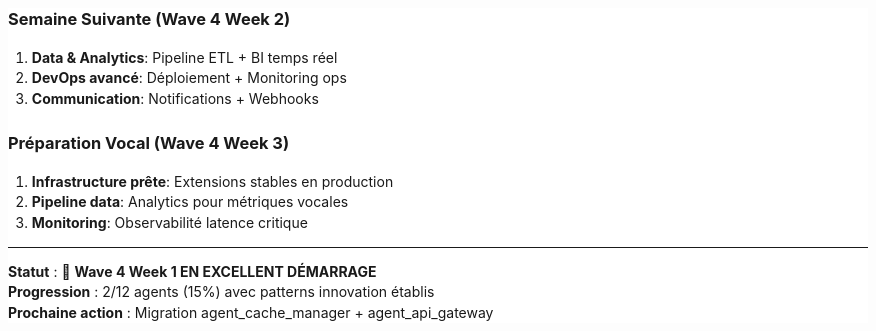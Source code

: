 ### **Semaine Suivante (Wave 4 Week 2)**
1. **Data & Analytics**: Pipeline ETL + BI temps réel
2. **DevOps avancé**: Déploiement + Monitoring ops
3. **Communication**: Notifications + Webhooks

### **Préparation Vocal (Wave 4 Week 3)**
1. **Infrastructure prête**: Extensions stables en production
2. **Pipeline data**: Analytics pour métriques vocales
3. **Monitoring**: Observabilité latence critique

---

**Statut** : 🚀 **Wave 4 Week 1 EN EXCELLENT DÉMARRAGE**  
**Progression** : 2/12 agents (15%) avec patterns innovation établis  
**Prochaine action** : Migration agent_cache_manager + agent_api_gateway